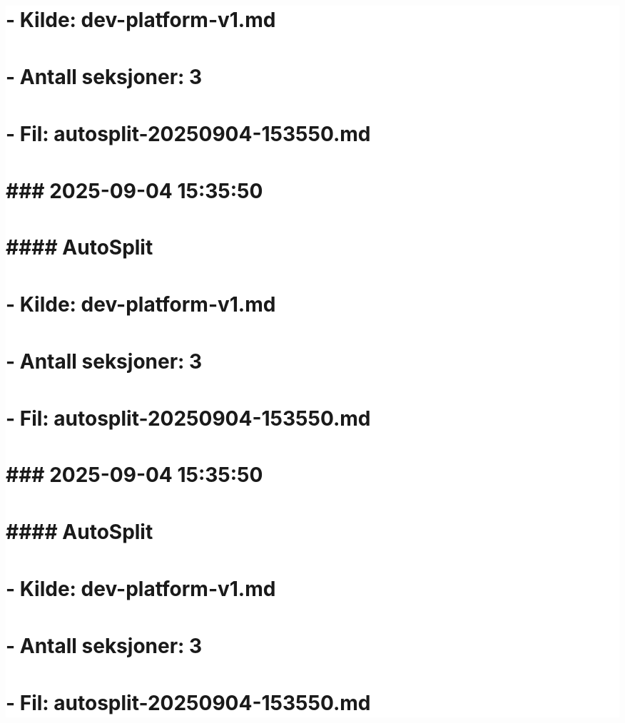 # \- Kilde: dev-platform-v1.md

# \- Antall seksjoner: 3

# \- Fil: autosplit-20250904-153550.md

#

#

#

#

# \### 2025-09-04 15:35:50

# \#### AutoSplit

# \- Kilde: dev-platform-v1.md

# \- Antall seksjoner: 3

# \- Fil: autosplit-20250904-153550.md

#

#

#

#

# \### 2025-09-04 15:35:50

# \#### AutoSplit

# \- Kilde: dev-platform-v1.md

# \- Antall seksjoner: 3

# \- Fil: autosplit-20250904-153550.md
